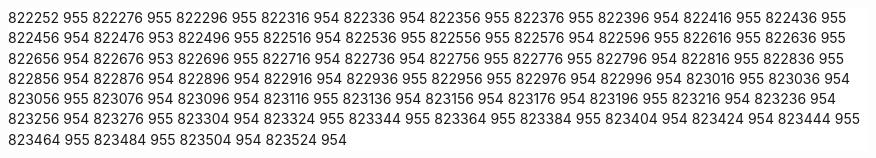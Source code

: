 822252	955
822276	955
822296	955
822316	954
822336	954
822356	955
822376	955
822396	954
822416	955
822436	955
822456	954
822476	953
822496	955
822516	954
822536	955
822556	955
822576	954
822596	955
822616	955
822636	955
822656	954
822676	953
822696	955
822716	954
822736	954
822756	955
822776	955
822796	954
822816	955
822836	955
822856	954
822876	954
822896	954
822916	954
822936	955
822956	955
822976	954
822996	954
823016	955
823036	954
823056	955
823076	954
823096	954
823116	955
823136	954
823156	954
823176	954
823196	955
823216	954
823236	954
823256	954
823276	955
823304	954
823324	955
823344	955
823364	955
823384	955
823404	954
823424	954
823444	955
823464	955
823484	955
823504	954
823524	954